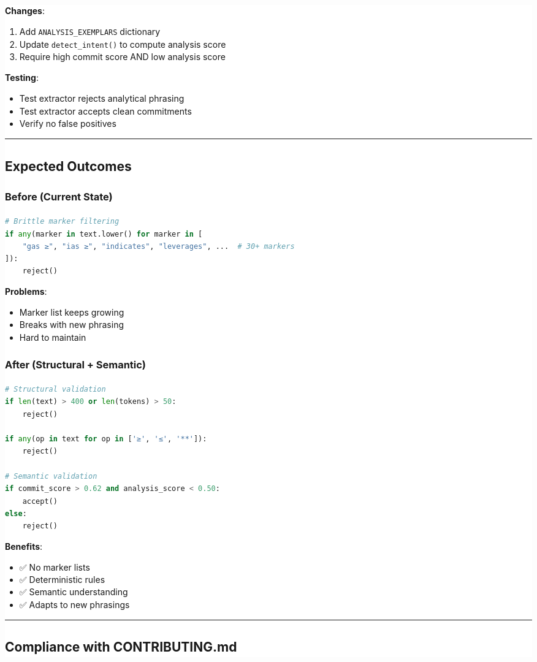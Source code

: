 **Changes**:
1. Add `ANALYSIS_EXEMPLARS` dictionary
2. Update `detect_intent()` to compute analysis score
3. Require high commit score AND low analysis score

**Testing**:
- Test extractor rejects analytical phrasing
- Test extractor accepts clean commitments
- Verify no false positives

---

## Expected Outcomes

### Before (Current State)
```python
# Brittle marker filtering
if any(marker in text.lower() for marker in [
    "gas ≥", "ias ≥", "indicates", "leverages", ...  # 30+ markers
]):
    reject()
```

**Problems**:
- Marker list keeps growing
- Breaks with new phrasing
- Hard to maintain

### After (Structural + Semantic)
```python
# Structural validation
if len(text) > 400 or len(tokens) > 50:
    reject()

if any(op in text for op in ['≥', '≤', '**']):
    reject()

# Semantic validation
if commit_score > 0.62 and analysis_score < 0.50:
    accept()
else:
    reject()
```

**Benefits**:
- ✅ No marker lists
- ✅ Deterministic rules
- ✅ Semantic understanding
- ✅ Adapts to new phrasings

---

## Compliance with CONTRIBUTING.md
